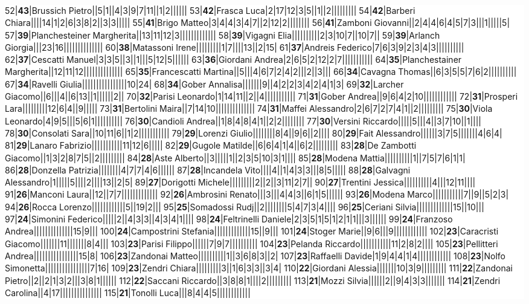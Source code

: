52|**43**|Brussich Pietro||5|1||4|3|9|7|11||1|2||||||
53|**42**|Frasca Luca|2|17|12|3|5||1||2|||||||||
54|**42**|Barberi Chiara||||14|1|2|6|3|8|2||3|3|||||
55|**41**|Brigo Matteo|3|4|4|3|4|7||2|12|2||||||||
56|**41**|Zamboni Giovanni||2|4|4|6|4|5|7|3|||1|||||5|
57|**39**|Planchesteiner Margherita||13|11|12|3|||||||||||||
58|**39**|Vigagni Elia||||||||||2|3|10|7||10|7||
59|**39**|Arlanch Giorgia|||23|16||||||||||||||
60|**38**|Matassoni Irene|||||||||1|7||||13||2|15|
61|**37**|Andreis Federico|7|6|3|9|2|3|4|3||||||||||
62|**37**|Cescatti Manuel|3|3|5||3||1|||5|12|5||||||
63|**36**|Giordani Andrea|2|6|5|2|12|2|7|||||||||||
64|**35**|Planchestainer Margherita||12|11|12||||||||||||||
65|**35**|Francescatti Martina||5|||4|6|7|2|4|2|||2||3|||
66|**34**|Cavagna Thomas||6|3|5|5|7|6|2||||||||||
67|**34**|Ravelli Giulia||||||||||||||||10|24|
68|**34**|Gober Annalisa|||||||9||4|2|2|3|4|2|4|1|3|
69|**32**|Larcher Giacomo||6|||4||6|13||1||||||2||
70|**32**|Parisi Leonardo|1|14|11||2||4|||||||||||
71|**31**|Gober Andrea||9|6|4|2|10||||||||||||
72|**31**|Prosperi Lara|||||||||12|6|4||9|||||
73|**31**|Bertolini Maira||7|14|10||||||||||||||
74|**31**|Maffei Alessandro|2|6|7|2|7|4|1||2|||||||||
75|**30**|Viola Leonardo|4|9|5|||5|6|1||||||||||
76|**30**|Candioli Andrea||1|8|4|8|4|1||2|2||||||||
77|**30**|Versini Riccardo|||||5|||4||3|7|10||1||||
78|**30**|Consolati Sara||10|11|6||1|2|||||||||||
79|**29**|Lorenzi Giulio||||||||8|4||9|6||2||||
80|**29**|Fait Alessandro||||||3|7|5|||||||4|6|4|
81|**29**|Lanaro Fabrizio|||||||||||11|12|6|||||
82|**29**|Gugole Matilde||6|6|4|1|4||6|2|||||||||
83|**28**|De Zambotti Giacomo||1|3|2|8|7|5||2|||||||||
84|**28**|Aste Alberto||3|||||1||2|3|5|10|3|1||||
85|**28**|Modena Mattia||||||||||1||7|5|7|6|1|1|
86|**28**|Donzella Patrizia||||||||4|7|7|4|6||||||
87|**28**|Incandela Vito||||4||1|4|3|3|||8|5|||||
88|**28**|Galvagni Alessandro|1|||||5||||2||||13||2|5|
89|**27**|Dorigotti Michele|||||||||2||2||3|11|2|7||
90|**27**|Trentini Jessica||||||||||4|||12|11||||
91|**26**|Manconi Laura||12||7|7|||||||||||||
92|**26**|Ambrosini Renato|||3|||4|4|3||6|1|5||||||
93|**26**|Modena Marco|||||||||||7||9||5|2|3|
94|**26**|Rocca Lorenzo||||||||||||5||19|2|||
95|**25**|Somadossi Rudj||2||||||||5|4|7|3|4||||
96|**25**|Ceriani Silvia|||||||||||||15||10|||
97|**24**|Simonini Federico|||||2||4|3|3||4|3|4|1||||
98|**24**|Feltrinelli Daniele|2|3|5|1|5|1|2|1|1|||3||||||
99|**24**|Franzoso Andrea||||||||||||||15|9|||
100|**24**|Campostrini Stefania|||||||||||||15||9|||
101|**24**|Stoger Marie||9|6|||9||||||||||||
102|**23**|Caracristi Giacomo|||||||11|||||||8|4|||
103|**23**|Parisi Filippo||||||7|9|7||||||||||
104|**23**|Pelanda Riccardo|||||||||||11|2|8|2||||
105|**23**|Pellitteri Andrea||||||||||||||||15|8|
106|**23**|Zandonai Matteo||||||||||1||3|6|8|3||2|
107|**23**|Raffaelli Davide|1|9|4|4|1|4||||||||||||
108|**23**|Nolfo Simonetta||||||||||||||||7|16|
109|**23**|Zendri Chiara|||||||||3||1|6|3|3||3|4|
110|**22**|Giordani Alessia|||||||10|3|9|||||||||
111|**22**|Zandonai Pietro||2||2|1|3|2|||3|8|1||||||
112|**22**|Saccani Riccardo||3|8|8|1||||2|||||||||
113|**21**|Mozzi Silvia||||||2||9|4|3|3|||||||
114|**21**|Zendri Carolina||4|17|||||||||||||||
115|**21**|Tonolli Luca|||8|4|4|5||||||||||||
